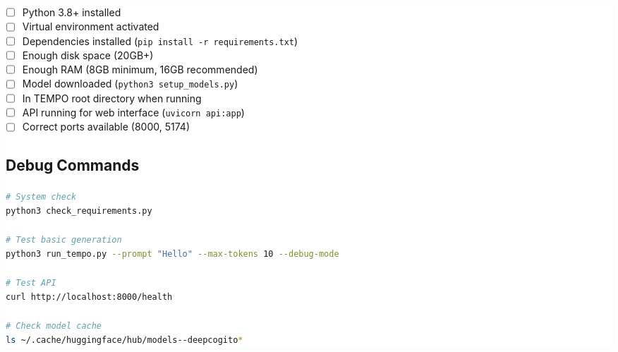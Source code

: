 - [ ] Python 3.8+ installed
- [ ] Virtual environment activated  
- [ ] Dependencies installed (`pip install -r requirements.txt`)
- [ ] Enough disk space (20GB+)
- [ ] Enough RAM (8GB minimum, 16GB recommended)
- [ ] Model downloaded (`python3 setup_models.py`)
- [ ] In TEMPO root directory when running
- [ ] API running for web interface (`uvicorn api:app`)
- [ ] Correct ports available (8000, 5174)

## Debug Commands

```bash
# System check
python3 check_requirements.py

# Test basic generation
python3 run_tempo.py --prompt "Hello" --max-tokens 10 --debug-mode

# Test API
curl http://localhost:8000/health

# Check model cache
ls ~/.cache/huggingface/hub/models--deepcogito*
```